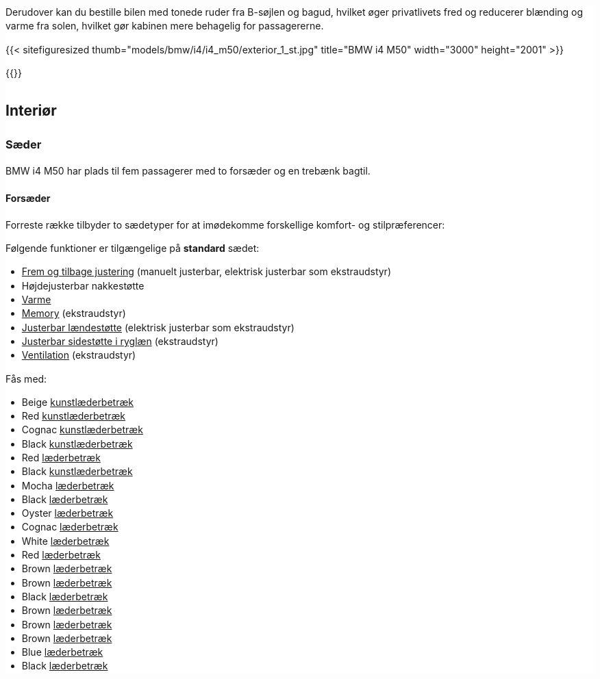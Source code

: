 Derudover kan du bestille bilen med tonede ruder fra B-søjlen og bagud, hvilket øger privatlivets fred og reducerer blænding og varme fra solen, hvilket gør kabinen mere behagelig for passagererne.

{{< sitefiguresized thumb="models/bmw/i4/i4_m50/exterior_1_st.jpg" title="BMW i4 M50" width="3000" height="2001"  >}}

{{<evkxdisplayaddarticle />}}

<a id="section-interior" style="display: block; position: relative; top: -60px; visibility: hidden;"></a>

## Interiør

### Sæder

BMW i4 M50 har plads til fem passagerer med to forsæder og en trebænk bagtil.

#### Forsæder

Forreste række tilbyder to sædetyper for at imødekomme forskellige komfort- og stilpræferencer:

Følgende funktioner er tilgængelige på **standard** sædet:

- [Frem og tilbage justering](../../../../technology/seats/adjustment/#fore-and-aft-adjustment) (manuelt justerbar, elektrisk justerbar som ekstraudstyr)
- Højdejusterbar nakkestøtte
- [Varme](../../../../technology/seats/adjustment/#heating)
- [Memory](../../../../technology/seats/adjustment/#seat-memory) (ekstraudstyr)
- [Justerbar lændestøtte](../../../../technology/seats/adjustment/#lumbar-support) (elektrisk justerbar som ekstraudstyr)
- [Justerbar sidestøtte i ryglæn](../../../../technology/seats/adjustment/#backrest-side-bolster-adjustment) (ekstraudstyr)
- [Ventilation](../../../../technology/seats/adjustment/#ventilation) (ekstraudstyr)

Fås med:

- Beige [kunstlæderbetræk](../../../../technology/seats/materials/#leatherette)
- Red [kunstlæderbetræk](../../../../technology/seats/materials/#leatherette)
- Cognac [kunstlæderbetræk](../../../../technology/seats/materials/#leatherette)
- Black [kunstlæderbetræk](../../../../technology/seats/materials/#leatherette)
- Red [læderbetræk](../../../../technology/seats/materials/#leather)
- Black [kunstlæderbetræk](../../../../technology/seats/materials/#leatherette)
- Mocha [læderbetræk](../../../../technology/seats/materials/#leather)
- Black [læderbetræk](../../../../technology/seats/materials/#leather)
- Oyster [læderbetræk](../../../../technology/seats/materials/#leather)
- Cognac [læderbetræk](../../../../technology/seats/materials/#leather)
- White [læderbetræk](../../../../technology/seats/materials/#leather)
- Red [læderbetræk](../../../../technology/seats/materials/#leather)
- Brown [læderbetræk](../../../../technology/seats/materials/#leather)
- Brown [læderbetræk](../../../../technology/seats/materials/#leather)
- Black [læderbetræk](../../../../technology/seats/materials/#leather)
- Brown [læderbetræk](../../../../technology/seats/materials/#leather)
- Brown [læderbetræk](../../../../technology/seats/materials/#leather)
- Brown [læderbetræk](../../../../technology/seats/materials/#leather)
- Blue [læderbetræk](../../../../technology/seats/materials/#leather)
- Black [læderbetræk](../../../../technology/seats/materials/#leather)
